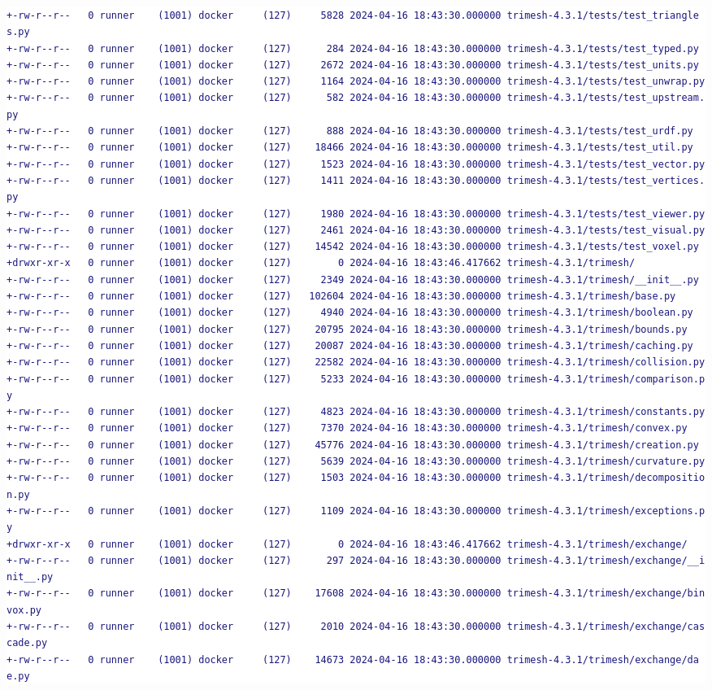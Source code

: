 ```diff
+-rw-r--r--   0 runner    (1001) docker     (127)     5828 2024-04-16 18:43:30.000000 trimesh-4.3.1/tests/test_triangles.py
+-rw-r--r--   0 runner    (1001) docker     (127)      284 2024-04-16 18:43:30.000000 trimesh-4.3.1/tests/test_typed.py
+-rw-r--r--   0 runner    (1001) docker     (127)     2672 2024-04-16 18:43:30.000000 trimesh-4.3.1/tests/test_units.py
+-rw-r--r--   0 runner    (1001) docker     (127)     1164 2024-04-16 18:43:30.000000 trimesh-4.3.1/tests/test_unwrap.py
+-rw-r--r--   0 runner    (1001) docker     (127)      582 2024-04-16 18:43:30.000000 trimesh-4.3.1/tests/test_upstream.py
+-rw-r--r--   0 runner    (1001) docker     (127)      888 2024-04-16 18:43:30.000000 trimesh-4.3.1/tests/test_urdf.py
+-rw-r--r--   0 runner    (1001) docker     (127)    18466 2024-04-16 18:43:30.000000 trimesh-4.3.1/tests/test_util.py
+-rw-r--r--   0 runner    (1001) docker     (127)     1523 2024-04-16 18:43:30.000000 trimesh-4.3.1/tests/test_vector.py
+-rw-r--r--   0 runner    (1001) docker     (127)     1411 2024-04-16 18:43:30.000000 trimesh-4.3.1/tests/test_vertices.py
+-rw-r--r--   0 runner    (1001) docker     (127)     1980 2024-04-16 18:43:30.000000 trimesh-4.3.1/tests/test_viewer.py
+-rw-r--r--   0 runner    (1001) docker     (127)     2461 2024-04-16 18:43:30.000000 trimesh-4.3.1/tests/test_visual.py
+-rw-r--r--   0 runner    (1001) docker     (127)    14542 2024-04-16 18:43:30.000000 trimesh-4.3.1/tests/test_voxel.py
+drwxr-xr-x   0 runner    (1001) docker     (127)        0 2024-04-16 18:43:46.417662 trimesh-4.3.1/trimesh/
+-rw-r--r--   0 runner    (1001) docker     (127)     2349 2024-04-16 18:43:30.000000 trimesh-4.3.1/trimesh/__init__.py
+-rw-r--r--   0 runner    (1001) docker     (127)   102604 2024-04-16 18:43:30.000000 trimesh-4.3.1/trimesh/base.py
+-rw-r--r--   0 runner    (1001) docker     (127)     4940 2024-04-16 18:43:30.000000 trimesh-4.3.1/trimesh/boolean.py
+-rw-r--r--   0 runner    (1001) docker     (127)    20795 2024-04-16 18:43:30.000000 trimesh-4.3.1/trimesh/bounds.py
+-rw-r--r--   0 runner    (1001) docker     (127)    20087 2024-04-16 18:43:30.000000 trimesh-4.3.1/trimesh/caching.py
+-rw-r--r--   0 runner    (1001) docker     (127)    22582 2024-04-16 18:43:30.000000 trimesh-4.3.1/trimesh/collision.py
+-rw-r--r--   0 runner    (1001) docker     (127)     5233 2024-04-16 18:43:30.000000 trimesh-4.3.1/trimesh/comparison.py
+-rw-r--r--   0 runner    (1001) docker     (127)     4823 2024-04-16 18:43:30.000000 trimesh-4.3.1/trimesh/constants.py
+-rw-r--r--   0 runner    (1001) docker     (127)     7370 2024-04-16 18:43:30.000000 trimesh-4.3.1/trimesh/convex.py
+-rw-r--r--   0 runner    (1001) docker     (127)    45776 2024-04-16 18:43:30.000000 trimesh-4.3.1/trimesh/creation.py
+-rw-r--r--   0 runner    (1001) docker     (127)     5639 2024-04-16 18:43:30.000000 trimesh-4.3.1/trimesh/curvature.py
+-rw-r--r--   0 runner    (1001) docker     (127)     1503 2024-04-16 18:43:30.000000 trimesh-4.3.1/trimesh/decomposition.py
+-rw-r--r--   0 runner    (1001) docker     (127)     1109 2024-04-16 18:43:30.000000 trimesh-4.3.1/trimesh/exceptions.py
+drwxr-xr-x   0 runner    (1001) docker     (127)        0 2024-04-16 18:43:46.417662 trimesh-4.3.1/trimesh/exchange/
+-rw-r--r--   0 runner    (1001) docker     (127)      297 2024-04-16 18:43:30.000000 trimesh-4.3.1/trimesh/exchange/__init__.py
+-rw-r--r--   0 runner    (1001) docker     (127)    17608 2024-04-16 18:43:30.000000 trimesh-4.3.1/trimesh/exchange/binvox.py
+-rw-r--r--   0 runner    (1001) docker     (127)     2010 2024-04-16 18:43:30.000000 trimesh-4.3.1/trimesh/exchange/cascade.py
+-rw-r--r--   0 runner    (1001) docker     (127)    14673 2024-04-16 18:43:30.000000 trimesh-4.3.1/trimesh/exchange/dae.py
```